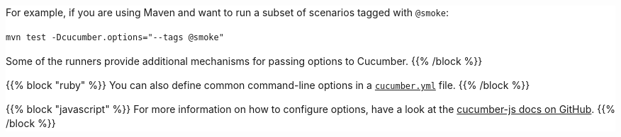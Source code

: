 For example, if you are using Maven and want to run a subset of scenarios tagged
with `@smoke`:

```
mvn test -Dcucumber.options="--tags @smoke"
```

Some of the runners provide additional mechanisms for passing options to Cucumber.
{{% /block %}}

{{% block "ruby" %}}
You can also define common command-line options in a [`cucumber.yml`](/cucumber/configuration) file.
{{% /block %}}

{{% block "javascript" %}}
For more information on how to configure options, have a look at the [cucumber-js docs on GitHub](https://github.com/cucumber/cucumber-js/blob/master/docs/cli.md).
{{% /block %}}
